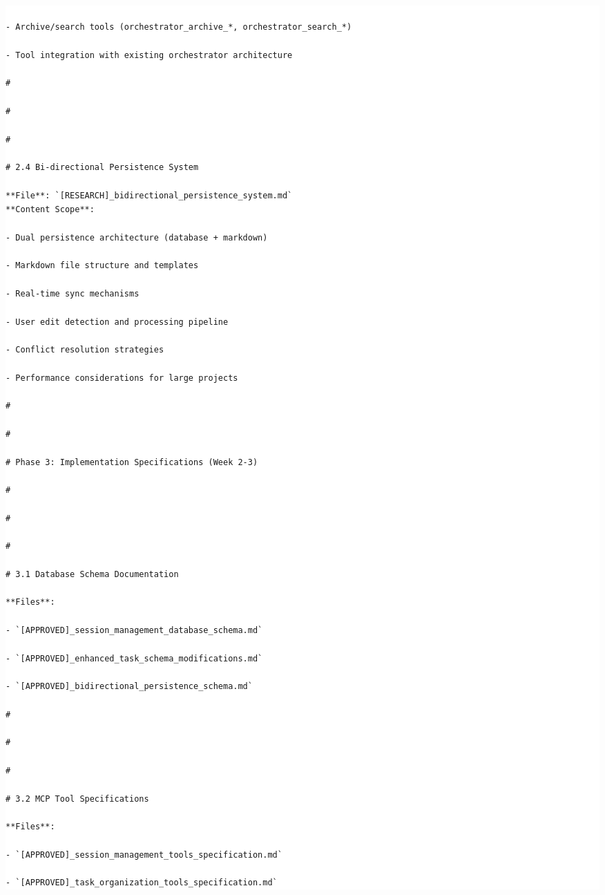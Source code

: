 ```text

- Archive/search tools (orchestrator_archive_*, orchestrator_search_*)

- Tool integration with existing orchestrator architecture

#

#

#

# 2.4 Bi-directional Persistence System

**File**: `[RESEARCH]_bidirectional_persistence_system.md`
**Content Scope**:

- Dual persistence architecture (database + markdown)

- Markdown file structure and templates

- Real-time sync mechanisms

- User edit detection and processing pipeline

- Conflict resolution strategies

- Performance considerations for large projects

#

#

# Phase 3: Implementation Specifications (Week 2-3)

#

#

#

# 3.1 Database Schema Documentation

**Files**:

- `[APPROVED]_session_management_database_schema.md`

- `[APPROVED]_enhanced_task_schema_modifications.md`

- `[APPROVED]_bidirectional_persistence_schema.md`

#

#

#

# 3.2 MCP Tool Specifications

**Files**:

- `[APPROVED]_session_management_tools_specification.md`

- `[APPROVED]_task_organization_tools_specification.md`
```